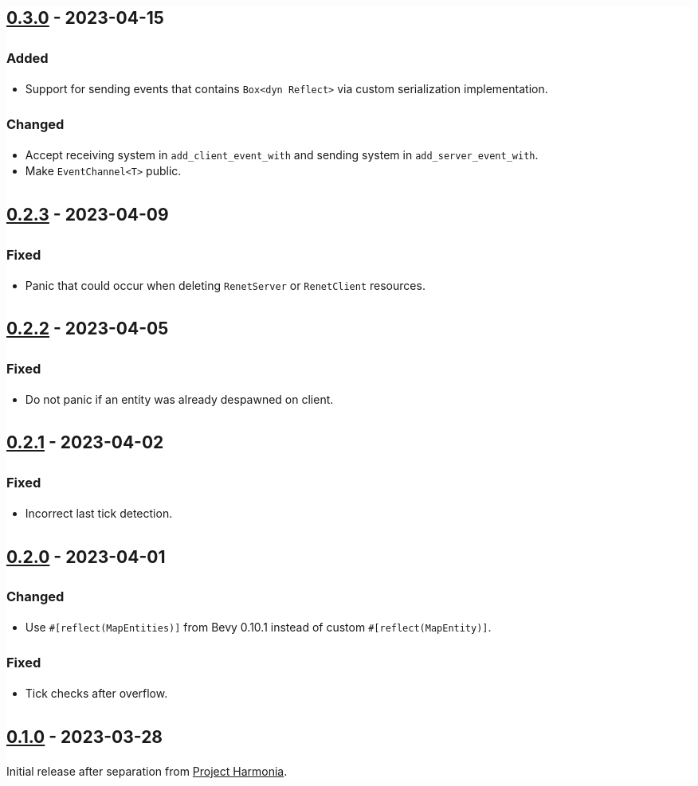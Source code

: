 ## [0.3.0] - 2023-04-15

### Added

- Support for sending events that contains `Box<dyn Reflect>` via custom serialization implementation.

### Changed

- Accept receiving system in `add_client_event_with` and sending system in `add_server_event_with`.
- Make `EventChannel<T>` public.

## [0.2.3] - 2023-04-09

### Fixed

- Panic that could occur when deleting `RenetServer` or `RenetClient` resources.

## [0.2.2] - 2023-04-05

### Fixed

- Do not panic if an entity was already despawned on client.

## [0.2.1] - 2023-04-02

### Fixed

- Incorrect last tick detection.

## [0.2.0] - 2023-04-01

### Changed

- Use `#[reflect(MapEntities)]` from Bevy 0.10.1 instead of custom `#[reflect(MapEntity)]`.

### Fixed

- Tick checks after overflow.

## [0.1.0] - 2023-03-28

Initial release after separation from [Project Harmonia](https://github.com/projectharmonia/project_harmonia).

[unreleased]: https://github.com/projectharmonia/bevy_replicon/compare/v0.29.2...HEAD
[0.29.2]: https://github.com/projectharmonia/bevy_replicon/compare/v0.29.1...v0.29.2
[0.29.1]: https://github.com/projectharmonia/bevy_replicon/compare/v0.29.0...v0.29.1
[0.29.0]: https://github.com/projectharmonia/bevy_replicon/compare/v0.28.4...v0.29.0
[0.28.4]: https://github.com/projectharmonia/bevy_replicon/compare/v0.28.3...v0.28.4
[0.28.3]: https://github.com/projectharmonia/bevy_replicon/compare/v0.28.2...v0.28.3
[0.28.2]: https://github.com/projectharmonia/bevy_replicon/compare/v0.28.1...v0.28.2
[0.28.1]: https://github.com/projectharmonia/bevy_replicon/compare/v0.28.0...v0.28.1
[0.28.0]: https://github.com/projectharmonia/bevy_replicon/compare/v0.27.0...v0.28.0
[0.27.0]: https://github.com/projectharmonia/bevy_replicon/compare/v0.26.3...v0.27.0
[0.26.3]: https://github.com/projectharmonia/bevy_replicon/compare/v0.26.2...v0.26.3
[0.26.2]: https://github.com/projectharmonia/bevy_replicon/compare/v0.26.1...v0.26.2
[0.26.1]: https://github.com/projectharmonia/bevy_replicon/compare/v0.26.0...v0.26.1
[0.26.0]: https://github.com/projectharmonia/bevy_replicon/compare/v0.25.3...v0.26.0
[0.25.3]: https://github.com/projectharmonia/bevy_replicon/compare/v0.25.2...v0.25.3
[0.25.2]: https://github.com/projectharmonia/bevy_replicon/compare/v0.25.1...v0.25.2
[0.25.1]: https://github.com/projectharmonia/bevy_replicon/compare/v0.25.0...v0.25.1
[0.25.0]: https://github.com/projectharmonia/bevy_replicon/compare/v0.24.1...v0.25.0
[0.24.1]: https://github.com/projectharmonia/bevy_replicon/compare/v0.24.0...v0.24.1
[0.24.0]: https://github.com/projectharmonia/bevy_replicon/compare/v0.23.0...v0.24.0
[0.23.0]: https://github.com/projectharmonia/bevy_replicon/compare/v0.22.0...v0.23.0
[0.22.0]: https://github.com/projectharmonia/bevy_replicon/compare/v0.21.2...v0.22.0
[0.21.2]: https://github.com/projectharmonia/bevy_replicon/compare/v0.21.1...v0.21.2
[0.21.1]: https://github.com/projectharmonia/bevy_replicon/compare/v0.21.0...v0.21.1
[0.21.0]: https://github.com/projectharmonia/bevy_replicon/compare/v0.20.0...v0.21.0
[0.20.0]: https://github.com/projectharmonia/bevy_replicon/compare/v0.19.0...v0.20.0
[0.19.0]: https://github.com/projectharmonia/bevy_replicon/compare/v0.18.2...v0.19.0
[0.18.2]: https://github.com/projectharmonia/bevy_replicon/compare/v0.18.1...v0.18.2
[0.18.1]: https://github.com/projectharmonia/bevy_replicon/compare/v0.18.0...v0.18.1
[0.18.0]: https://github.com/projectharmonia/bevy_replicon/compare/v0.17.0...v0.18.0
[0.17.0]: https://github.com/projectharmonia/bevy_replicon/compare/v0.16.0...v0.17.0
[0.16.0]: https://github.com/projectharmonia/bevy_replicon/compare/v0.15.1...v0.16.0
[0.15.1]: https://github.com/projectharmonia/bevy_replicon/compare/v0.15.0...v0.15.1
[0.15.0]: https://github.com/projectharmonia/bevy_replicon/compare/v0.14.0...v0.15.0
[0.14.0]: https://github.com/projectharmonia/bevy_replicon/compare/v0.13.0...v0.14.0
[0.13.0]: https://github.com/projectharmonia/bevy_replicon/compare/v0.12.0...v0.13.0
[0.12.0]: https://github.com/projectharmonia/bevy_replicon/compare/v0.11.0...v0.12.0
[0.11.0]: https://github.com/projectharmonia/bevy_replicon/compare/v0.10.0...v0.11.0
[0.10.0]: https://github.com/projectharmonia/bevy_replicon/compare/v0.9.1...v0.10.0
[0.9.1]: https://github.com/projectharmonia/bevy_replicon/compare/v0.9.0...v0.9.1
[0.9.0]: https://github.com/projectharmonia/bevy_replicon/compare/v0.8.0...v0.9.0
[0.8.0]: https://github.com/projectharmonia/bevy_replicon/compare/v0.7.1...v0.8.0
[0.7.1]: https://github.com/projectharmonia/bevy_replicon/compare/v0.7.0...v0.7.1
[0.7.0]: https://github.com/projectharmonia/bevy_replicon/compare/v0.6.1...v0.7.0
[0.6.1]: https://github.com/projectharmonia/bevy_replicon/compare/v0.6.0...v0.6.1
[0.6.0]: https://github.com/projectharmonia/bevy_replicon/compare/v0.5.0...v0.6.0
[0.5.0]: https://github.com/projectharmonia/bevy_replicon/compare/v0.4.0...v0.5.0
[0.4.0]: https://github.com/projectharmonia/bevy_replicon/compare/v0.3.0...v0.4.0
[0.3.0]: https://github.com/projectharmonia/bevy_replicon/compare/v0.2.3...v0.3.0
[0.2.3]: https://github.com/projectharmonia/bevy_replicon/compare/v0.2.2...v0.2.3
[0.2.2]: https://github.com/projectharmonia/bevy_replicon/compare/v0.2.1...v0.2.2
[0.2.1]: https://github.com/projectharmonia/bevy_replicon/compare/v0.2.0...v0.2.1
[0.2.0]: https://github.com/projectharmonia/bevy_replicon/compare/v0.1.0...v0.2.0
[0.1.0]: https://github.com/projectharmonia/bevy_replicon/releases/tag/v0.1.0
